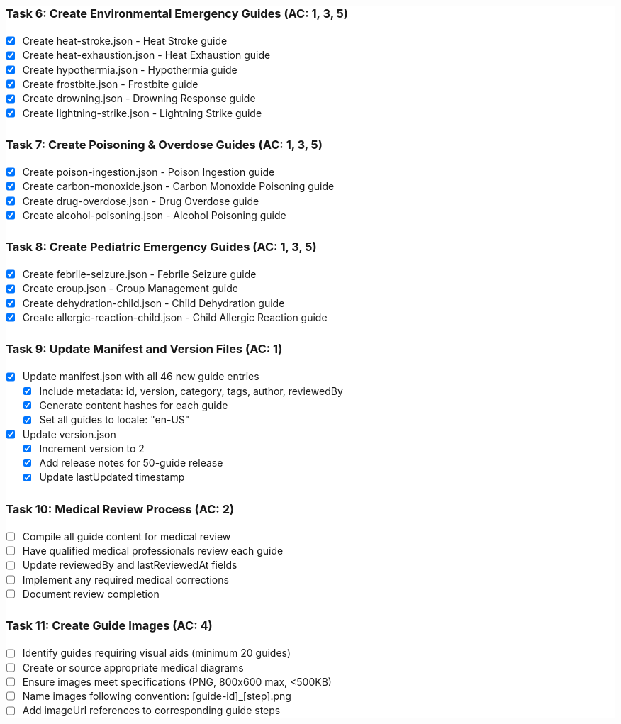 ### Task 6: Create Environmental Emergency Guides (AC: 1, 3, 5)

- [x] Create heat-stroke.json - Heat Stroke guide
- [x] Create heat-exhaustion.json - Heat Exhaustion guide
- [x] Create hypothermia.json - Hypothermia guide
- [x] Create frostbite.json - Frostbite guide
- [x] Create drowning.json - Drowning Response guide
- [x] Create lightning-strike.json - Lightning Strike guide

### Task 7: Create Poisoning & Overdose Guides (AC: 1, 3, 5)

- [x] Create poison-ingestion.json - Poison Ingestion guide
- [x] Create carbon-monoxide.json - Carbon Monoxide Poisoning guide
- [x] Create drug-overdose.json - Drug Overdose guide
- [x] Create alcohol-poisoning.json - Alcohol Poisoning guide

### Task 8: Create Pediatric Emergency Guides (AC: 1, 3, 5)

- [x] Create febrile-seizure.json - Febrile Seizure guide
- [x] Create croup.json - Croup Management guide
- [x] Create dehydration-child.json - Child Dehydration guide
- [x] Create allergic-reaction-child.json - Child Allergic Reaction guide

### Task 9: Update Manifest and Version Files (AC: 1)

- [x] Update manifest.json with all 46 new guide entries
  - [x] Include metadata: id, version, category, tags, author, reviewedBy
  - [x] Generate content hashes for each guide
  - [x] Set all guides to locale: "en-US"
- [x] Update version.json
  - [x] Increment version to 2
  - [x] Add release notes for 50-guide release
  - [x] Update lastUpdated timestamp

### Task 10: Medical Review Process (AC: 2)

- [ ] Compile all guide content for medical review
- [ ] Have qualified medical professionals review each guide
- [ ] Update reviewedBy and lastReviewedAt fields
- [ ] Implement any required medical corrections
- [ ] Document review completion

### Task 11: Create Guide Images (AC: 4)

- [ ] Identify guides requiring visual aids (minimum 20 guides)
- [ ] Create or source appropriate medical diagrams
- [ ] Ensure images meet specifications (PNG, 800x600 max, <500KB)
- [ ] Name images following convention: [guide-id]\_[step].png
- [ ] Add imageUrl references to corresponding guide steps
